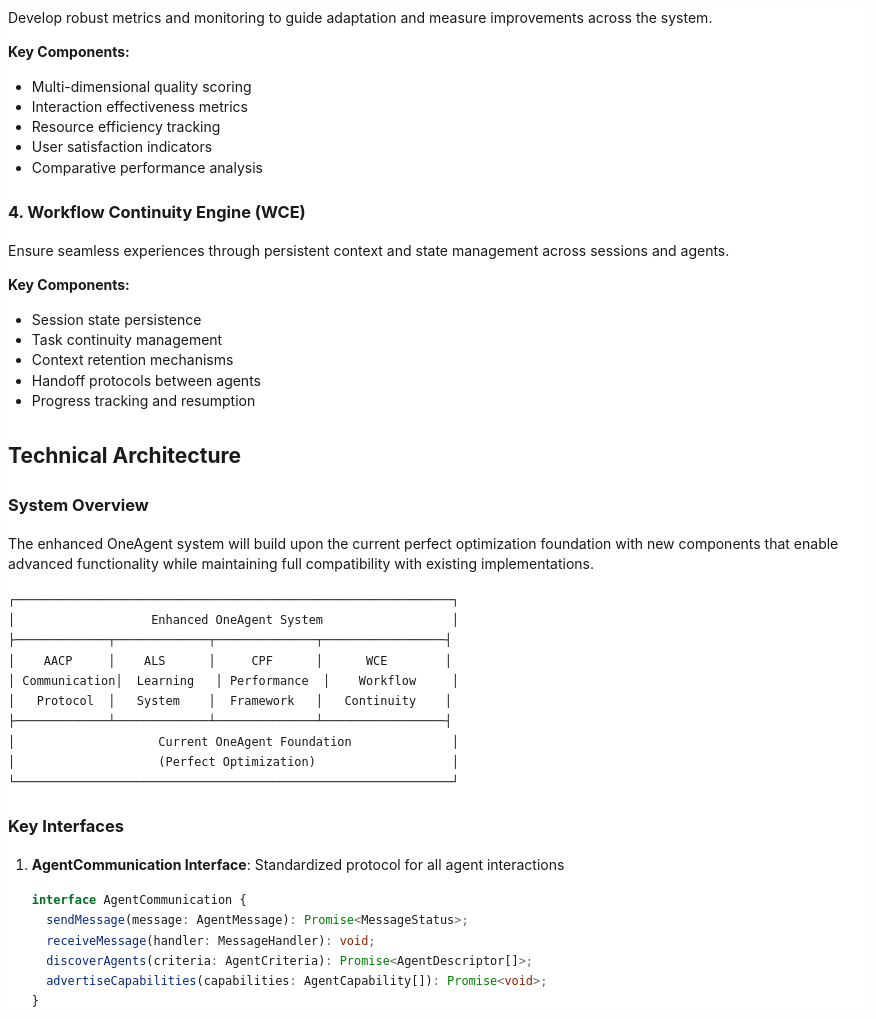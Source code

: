 Develop robust metrics and monitoring to guide adaptation and measure improvements across the system.

**Key Components:**
- Multi-dimensional quality scoring
- Interaction effectiveness metrics
- Resource efficiency tracking
- User satisfaction indicators
- Comparative performance analysis

### 4. Workflow Continuity Engine (WCE)

Ensure seamless experiences through persistent context and state management across sessions and agents.

**Key Components:**
- Session state persistence
- Task continuity management
- Context retention mechanisms
- Handoff protocols between agents
- Progress tracking and resumption

## Technical Architecture

### System Overview

The enhanced OneAgent system will build upon the current perfect optimization foundation with new components that enable advanced functionality while maintaining full compatibility with existing implementations.

```
┌─────────────────────────────────────────────────────────────┐
│                   Enhanced OneAgent System                  │
├─────────────┬─────────────┬──────────────┬─────────────────┤
│    AACP     │    ALS      │     CPF      │      WCE        │
│ Communication│  Learning   │ Performance  │    Workflow     │
│   Protocol  │   System    │  Framework   │   Continuity    │
├─────────────┴─────────────┴──────────────┴─────────────────┤
│                    Current OneAgent Foundation              │
│                    (Perfect Optimization)                   │
└─────────────────────────────────────────────────────────────┘
```

### Key Interfaces

1. **AgentCommunication Interface**: Standardized protocol for all agent interactions
   ```typescript
   interface AgentCommunication {
     sendMessage(message: AgentMessage): Promise<MessageStatus>;
     receiveMessage(handler: MessageHandler): void;
     discoverAgents(criteria: AgentCriteria): Promise<AgentDescriptor[]>;
     advertiseCapabilities(capabilities: AgentCapability[]): Promise<void>;
   }
   ```
